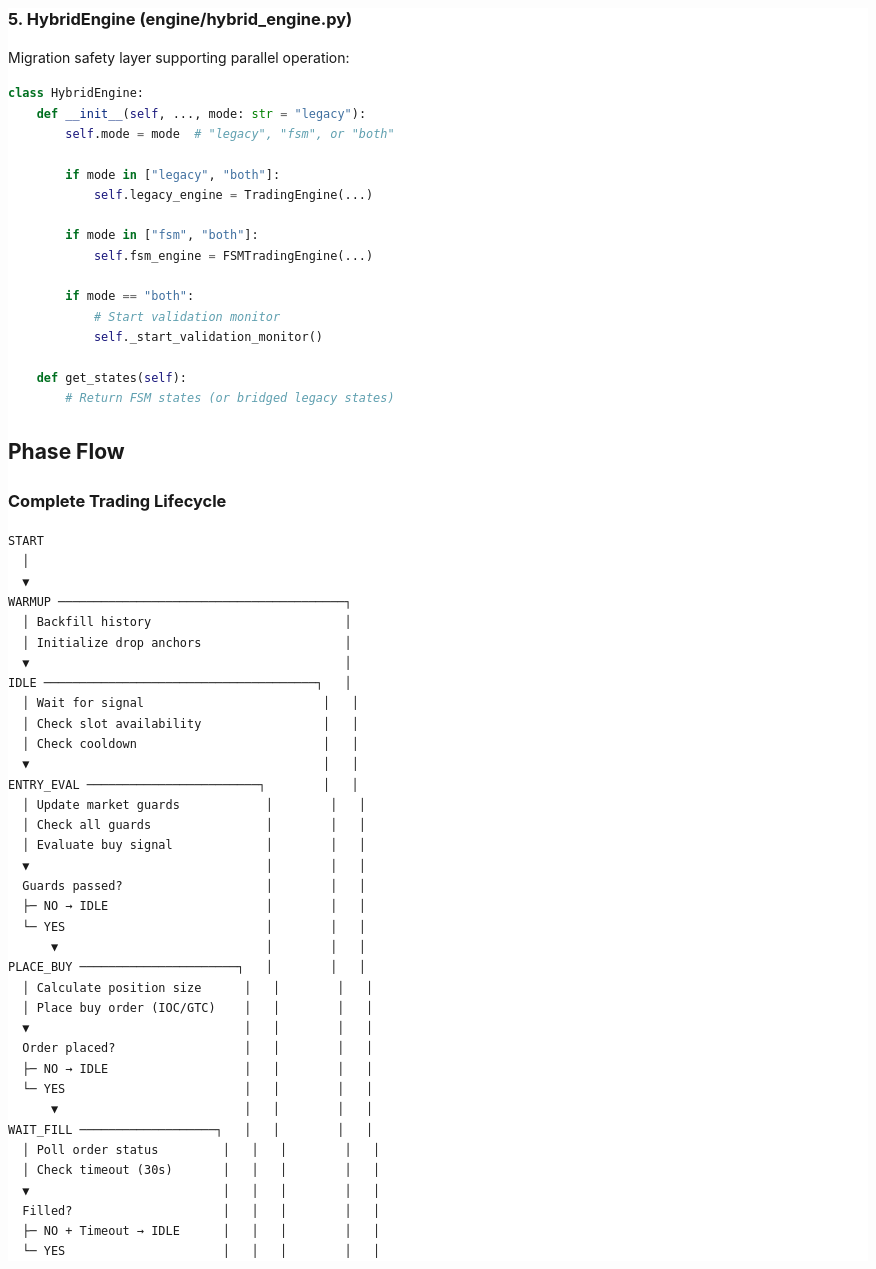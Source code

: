 ### 5. HybridEngine (engine/hybrid_engine.py)
Migration safety layer supporting parallel operation:

```python
class HybridEngine:
    def __init__(self, ..., mode: str = "legacy"):
        self.mode = mode  # "legacy", "fsm", or "both"

        if mode in ["legacy", "both"]:
            self.legacy_engine = TradingEngine(...)

        if mode in ["fsm", "both"]:
            self.fsm_engine = FSMTradingEngine(...)

        if mode == "both":
            # Start validation monitor
            self._start_validation_monitor()

    def get_states(self):
        # Return FSM states (or bridged legacy states)
```

## Phase Flow

### Complete Trading Lifecycle

```
START
  │
  ▼
WARMUP ────────────────────────────────────────┐
  │ Backfill history                           │
  │ Initialize drop anchors                    │
  ▼                                            │
IDLE ──────────────────────────────────────┐   │
  │ Wait for signal                         │   │
  │ Check slot availability                 │   │
  │ Check cooldown                          │   │
  ▼                                         │   │
ENTRY_EVAL ────────────────────────┐        │   │
  │ Update market guards            │        │   │
  │ Check all guards                │        │   │
  │ Evaluate buy signal             │        │   │
  ▼                                 │        │   │
  Guards passed?                    │        │   │
  ├─ NO → IDLE                      │        │   │
  └─ YES                            │        │   │
      ▼                             │        │   │
PLACE_BUY ──────────────────────┐   │        │   │
  │ Calculate position size      │   │        │   │
  │ Place buy order (IOC/GTC)    │   │        │   │
  ▼                              │   │        │   │
  Order placed?                  │   │        │   │
  ├─ NO → IDLE                   │   │        │   │
  └─ YES                         │   │        │   │
      ▼                          │   │        │   │
WAIT_FILL ───────────────────┐   │   │        │   │
  │ Poll order status         │   │   │        │   │
  │ Check timeout (30s)       │   │   │        │   │
  ▼                           │   │   │        │   │
  Filled?                     │   │   │        │   │
  ├─ NO + Timeout → IDLE      │   │   │        │   │
  └─ YES                      │   │   │        │   │
```